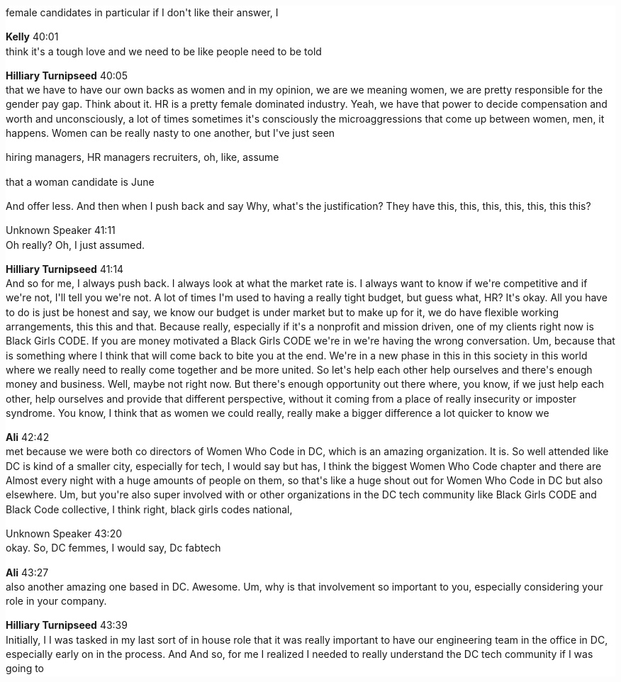 female candidates in particular if I don't like their answer, I

**Kelly**  40:01  
think it's a tough love and we need to be like people need to be told

**Hilliary Turnipseed**  40:05  
that we have to have our own backs as women and in my opinion, we are we meaning women, we are pretty responsible for the gender pay gap. Think about it. HR is a pretty female dominated industry. Yeah, we have that power to decide compensation and worth and unconsciously, a lot of times sometimes it's consciously the microaggressions that come up between women, men, it happens. Women can be really nasty to one another, but I've just seen

hiring managers, HR managers recruiters, oh, like, assume

that a woman candidate is June

And offer less. And then when I push back and say Why, what's the justification? They have this, this, this, this, this, this this?

Unknown Speaker  41:11  
Oh really? Oh, I just assumed.

**Hilliary Turnipseed**  41:14  
And so for me, I always push back. I always look at what the market rate is. I always want to know if we're competitive and if we're not, I'll tell you we're not. A lot of times I'm used to having a really tight budget, but guess what, HR? It's okay. All you have to do is just be honest and say, we know our budget is under market but to make up for it, we do have flexible working arrangements, this this and that. Because really, especially if it's a nonprofit and mission driven, one of my clients right now is Black Girls CODE. If you are money motivated a Black Girls CODE we're in we're having the wrong conversation. Um, because that is something where I think that will come back to bite you at the end. We're in a new phase in this in this society in this world where we really need to really come together and be more united. So let's help each other help ourselves and there's enough money and business. Well, maybe not right now. But there's enough opportunity out there where, you know, if we just help each other, help ourselves and provide that different perspective, without it coming from a place of really insecurity or imposter syndrome. You know, I think that as women we could really, really make a bigger difference a lot quicker to know we

**Ali**  42:42  
met because we were both co directors of Women Who Code in DC, which is an amazing organization. It is. So well attended like DC is kind of a smaller city, especially for tech, I would say but has, I think the biggest Women Who Code chapter and there are Almost every night with a huge amounts of people on them, so that's like a huge shout out for Women Who Code in DC but also elsewhere. Um, but you're also super involved with or other organizations in the DC tech community like Black Girls CODE and Black Code collective, I think right, black girls codes national,

Unknown Speaker  43:20  
okay. So, DC femmes, I would say, Dc fabtech

**Ali**  43:27  
also another amazing one based in DC. Awesome. Um, why is that involvement so important to you, especially considering your role in your company.

**Hilliary Turnipseed**  43:39  
Initially, I I was tasked in my last sort of in house role that it was really important to have our engineering team in the office in DC, especially early on in the process. And And so, for me I realized I needed to really understand the DC tech community if I was going to

